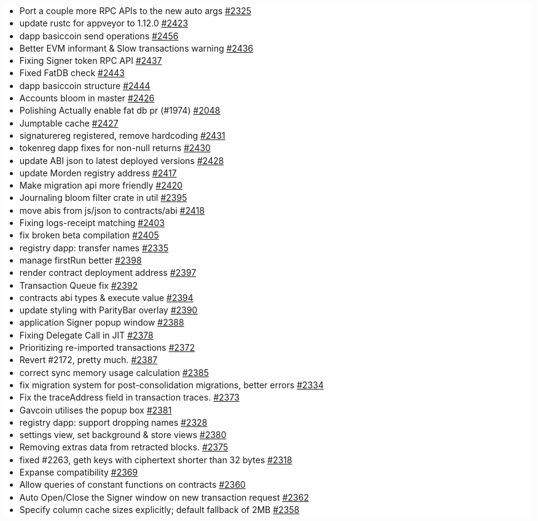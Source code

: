 - Port a couple more RPC APIs to the new auto args [#2325](https://github.com/openethereum/openethereum/pull/2325)
- update rustc for appveyor to 1.12.0 [#2423](https://github.com/openethereum/openethereum/pull/2423)
- dapp basiccoin send operations [#2456](https://github.com/openethereum/openethereum/pull/2456)
- Better EVM informant & Slow transactions warning [#2436](https://github.com/openethereum/openethereum/pull/2436)
- Fixing Signer token RPC API [#2437](https://github.com/openethereum/openethereum/pull/2437)
- Fixed FatDB check [#2443](https://github.com/openethereum/openethereum/pull/2443)
- dapp basiccoin structure [#2444](https://github.com/openethereum/openethereum/pull/2444)
- Accounts bloom in master [#2426](https://github.com/openethereum/openethereum/pull/2426)
- Polishing Actually enable fat db pr (#1974) [#2048](https://github.com/openethereum/openethereum/pull/2048)
- Jumptable cache [#2427](https://github.com/openethereum/openethereum/pull/2427)
- signaturereg registered, remove hardcoding [#2431](https://github.com/openethereum/openethereum/pull/2431)
- tokenreg dapp fixes for non-null returns [#2430](https://github.com/openethereum/openethereum/pull/2430)
- update ABI json to latest deployed versions [#2428](https://github.com/openethereum/openethereum/pull/2428)
- update Morden registry address [#2417](https://github.com/openethereum/openethereum/pull/2417)
- Make migration api more friendly [#2420](https://github.com/openethereum/openethereum/pull/2420)
- Journaling bloom filter crate in util [#2395](https://github.com/openethereum/openethereum/pull/2395)
- move abis from js/json to contracts/abi [#2418](https://github.com/openethereum/openethereum/pull/2418)
- Fixing logs-receipt matching [#2403](https://github.com/openethereum/openethereum/pull/2403)
- fix broken beta compilation [#2405](https://github.com/openethereum/openethereum/pull/2405)
- registry dapp: transfer names [#2335](https://github.com/openethereum/openethereum/pull/2335)
- manage firstRun better [#2398](https://github.com/openethereum/openethereum/pull/2398)
- render contract deployment address [#2397](https://github.com/openethereum/openethereum/pull/2397)
- Transaction Queue fix [#2392](https://github.com/openethereum/openethereum/pull/2392)
- contracts abi types & execute value [#2394](https://github.com/openethereum/openethereum/pull/2394)
- update styling with ParityBar overlay [#2390](https://github.com/openethereum/openethereum/pull/2390)
- application Signer popup window [#2388](https://github.com/openethereum/openethereum/pull/2388)
- Fixing Delegate Call in JIT [#2378](https://github.com/openethereum/openethereum/pull/2378)
- Prioritizing re-imported transactions [#2372](https://github.com/openethereum/openethereum/pull/2372)
- Revert #2172, pretty much. [#2387](https://github.com/openethereum/openethereum/pull/2387)
- correct sync memory usage calculation [#2385](https://github.com/openethereum/openethereum/pull/2385)
- fix migration system for post-consolidation migrations, better errors [#2334](https://github.com/openethereum/openethereum/pull/2334)
- Fix the traceAddress field in transaction traces. [#2373](https://github.com/openethereum/openethereum/pull/2373)
- Gavcoin utilises the popup box [#2381](https://github.com/openethereum/openethereum/pull/2381)
- registry dapp: support dropping names [#2328](https://github.com/openethereum/openethereum/pull/2328)
- settings view, set background & store views [#2380](https://github.com/openethereum/openethereum/pull/2380)
- Removing extras data from retracted blocks. [#2375](https://github.com/openethereum/openethereum/pull/2375)
- fixed #2263, geth keys with ciphertext shorter than 32 bytes [#2318](https://github.com/openethereum/openethereum/pull/2318)
- Expanse compatibility [#2369](https://github.com/openethereum/openethereum/pull/2369)
- Allow queries of constant functions on contracts [#2360](https://github.com/openethereum/openethereum/pull/2360)
- Auto Open/Close the Signer window on new transaction request [#2362](https://github.com/openethereum/openethereum/pull/2362)
- Specify column cache sizes explicitly; default fallback of 2MB [#2358](https://github.com/openethereum/openethereum/pull/2358)